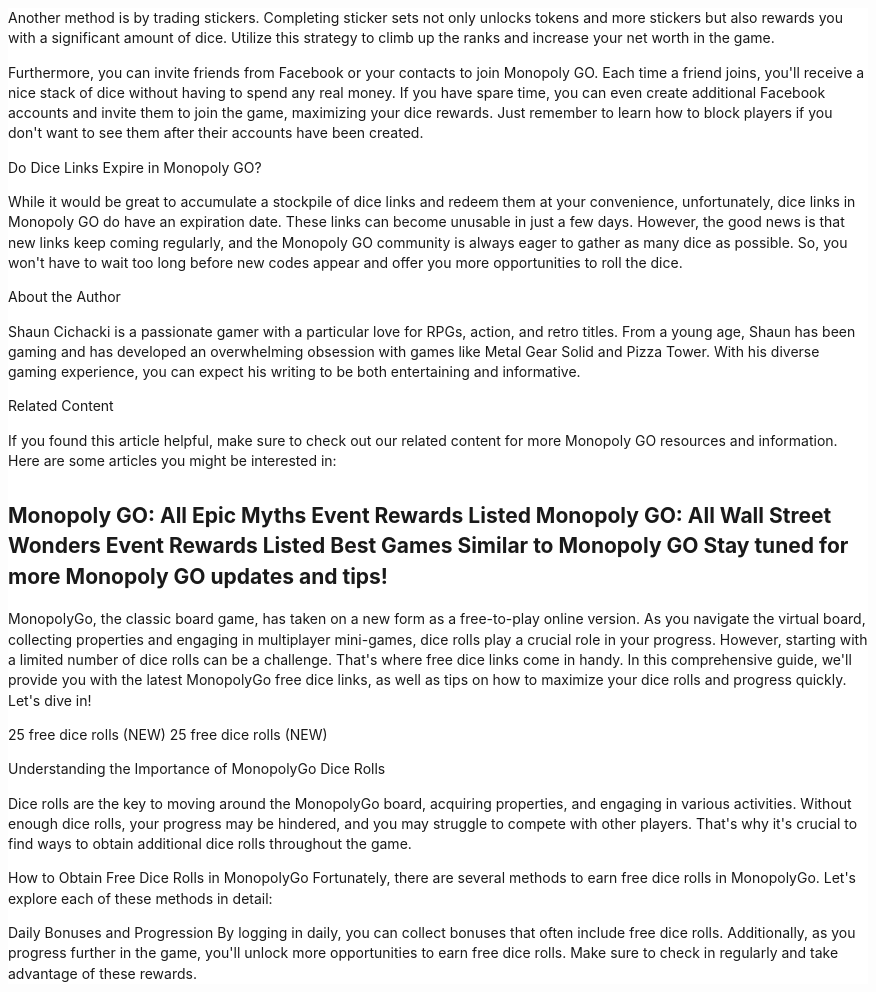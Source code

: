 Another method is by trading stickers. Completing sticker sets not only unlocks tokens and more stickers but also rewards you with a significant amount of dice. Utilize this strategy to climb up the ranks and increase your net worth in the game.

Furthermore, you can invite friends from Facebook or your contacts to join Monopoly GO. Each time a friend joins, you'll receive a nice stack of dice without having to spend any real money. If you have spare time, you can even create additional Facebook accounts and invite them to join the game, maximizing your dice rewards. Just remember to learn how to block players if you don't want to see them after their accounts have been created.

Do Dice Links Expire in Monopoly GO?

While it would be great to accumulate a stockpile of dice links and redeem them at your convenience, unfortunately, dice links in Monopoly GO do have an expiration date. These links can become unusable in just a few days. However, the good news is that new links keep coming regularly, and the Monopoly GO community is always eager to gather as many dice as possible. So, you won't have to wait too long before new codes appear and offer you more opportunities to roll the dice.

About the Author

Shaun Cichacki is a passionate gamer with a particular love for RPGs, action, and retro titles. From a young age, Shaun has been gaming and has developed an overwhelming obsession with games like Metal Gear Solid and Pizza Tower. With his diverse gaming experience, you can expect his writing to be both entertaining and informative.

Related Content

If you found this article helpful, make sure to check out our related content for more Monopoly GO resources and information. Here are some articles you might be interested in:

Monopoly GO: All Epic Myths Event Rewards Listed Monopoly GO: All Wall Street Wonders Event Rewards Listed Best Games Similar to Monopoly GO Stay tuned for more Monopoly GO updates and tips!
------------------------------
MonopolyGo, the classic board game, has taken on a new form as a free-to-play online version. As you navigate the virtual board, collecting properties and engaging in multiplayer mini-games, dice rolls play a crucial role in your progress. However, starting with a limited number of dice rolls can be a challenge. That's where free dice links come in handy. In this comprehensive guide, we'll provide you with the latest MonopolyGo free dice links, as well as tips on how to maximize your dice rolls and progress quickly. Let's dive in!

25 free dice rolls (NEW)
25 free dice rolls (NEW)

Understanding the Importance of MonopolyGo Dice Rolls

Dice rolls are the key to moving around the MonopolyGo board, acquiring properties, and engaging in various activities. Without enough dice rolls, your progress may be hindered, and you may struggle to compete with other players. That's why it's crucial to find ways to obtain additional dice rolls throughout the game.

How to Obtain Free Dice Rolls in MonopolyGo
Fortunately, there are several methods to earn free dice rolls in MonopolyGo. Let's explore each of these methods in detail:

Daily Bonuses and Progression
By logging in daily, you can collect bonuses that often include free dice rolls. Additionally, as you progress further in the game, you'll unlock more opportunities to earn free dice rolls. Make sure to check in regularly and take advantage of these rewards.
